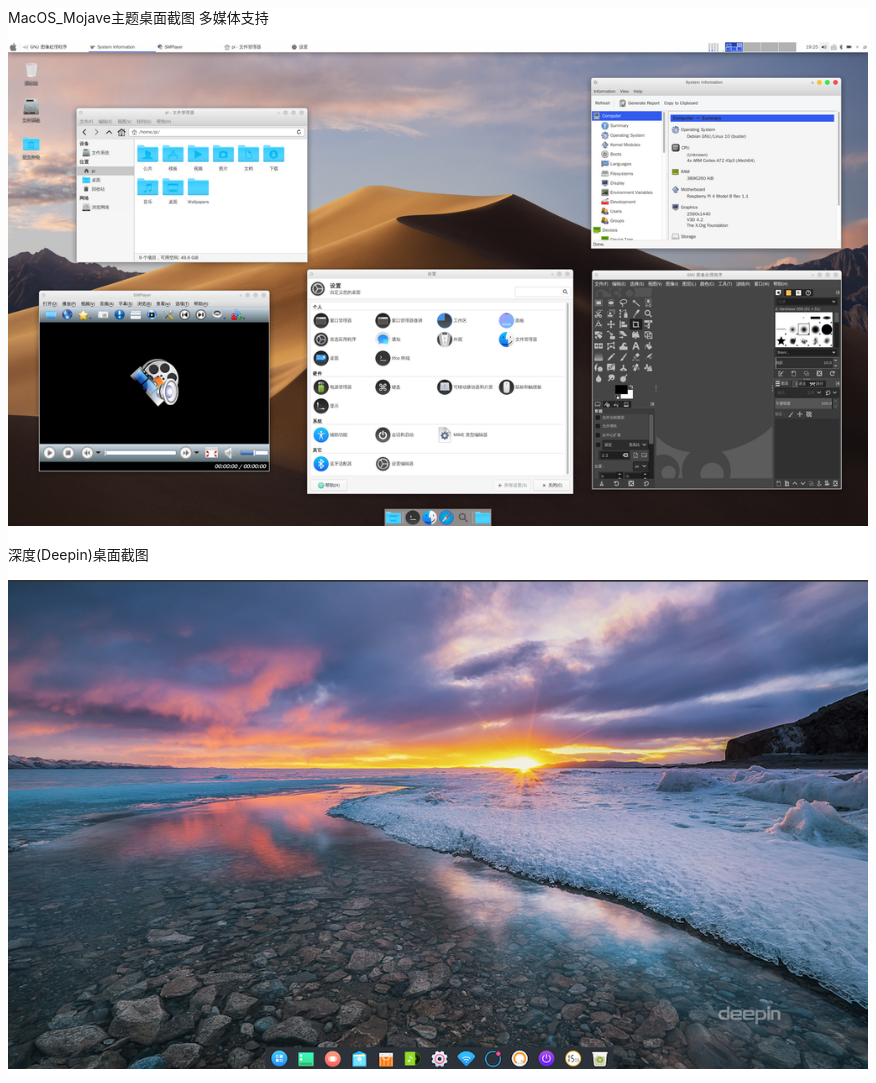 MacOS_Mojave主题桌面截图 多媒体支持

![macos](./images/macos2.jpg)

深度(Deepin)桌面截图

![Deepin桌面1](./images/deepin_desktop_min.jpg)
